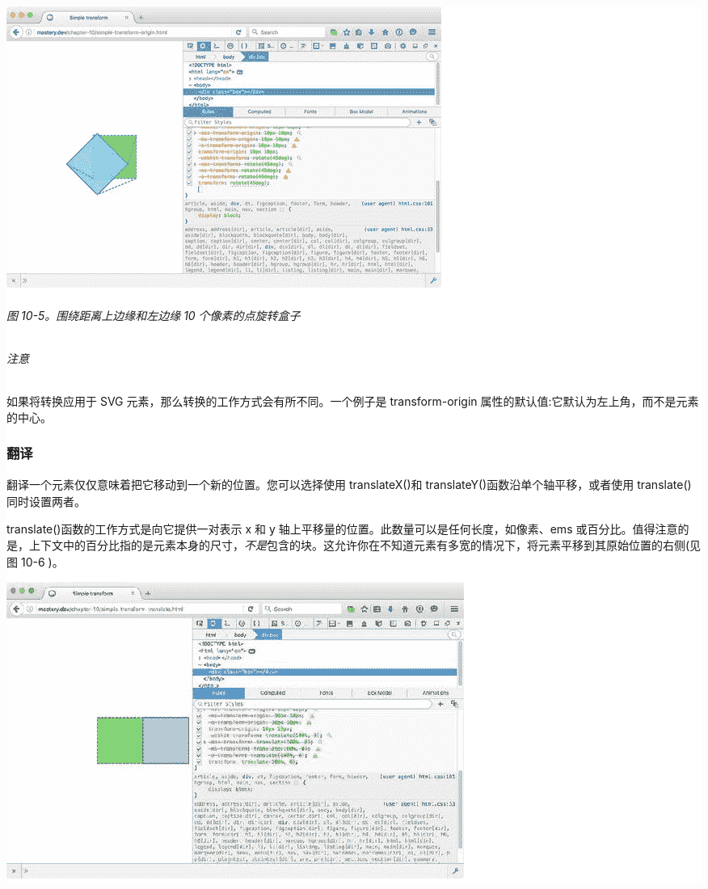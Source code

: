 ![A314884_3_En_10_Fig5_HTML.jpg](img/A314884_3_En_10_Fig5_HTML.jpg)

###### 图 10-5。围绕距离上边缘和左边缘 10 个像素的点旋转盒子

###### 注意

如果将转换应用于 SVG 元素，那么转换的工作方式会有所不同。一个例子是 transform-origin 属性的默认值:它默认为左上角，而不是元素的中心。

### 翻译

翻译一个元素仅仅意味着把它移动到一个新的位置。您可以选择使用 translateX()和 translateY()函数沿单个轴平移，或者使用 translate()同时设置两者。

translate()函数的工作方式是向它提供一对表示 x 和 y 轴上平移量的位置。此数量可以是任何长度，如像素、ems 或百分比。值得注意的是，上下文中的百分比指的是元素本身的尺寸，*不是*包含的块。这允许你在不知道元素有多宽的情况下，将元素平移到其原始位置的右侧(见图 10-6 )。

![A314884_3_En_10_Fig6_HTML.jpg](img/A314884_3_En_10_Fig6_HTML.jpg)

